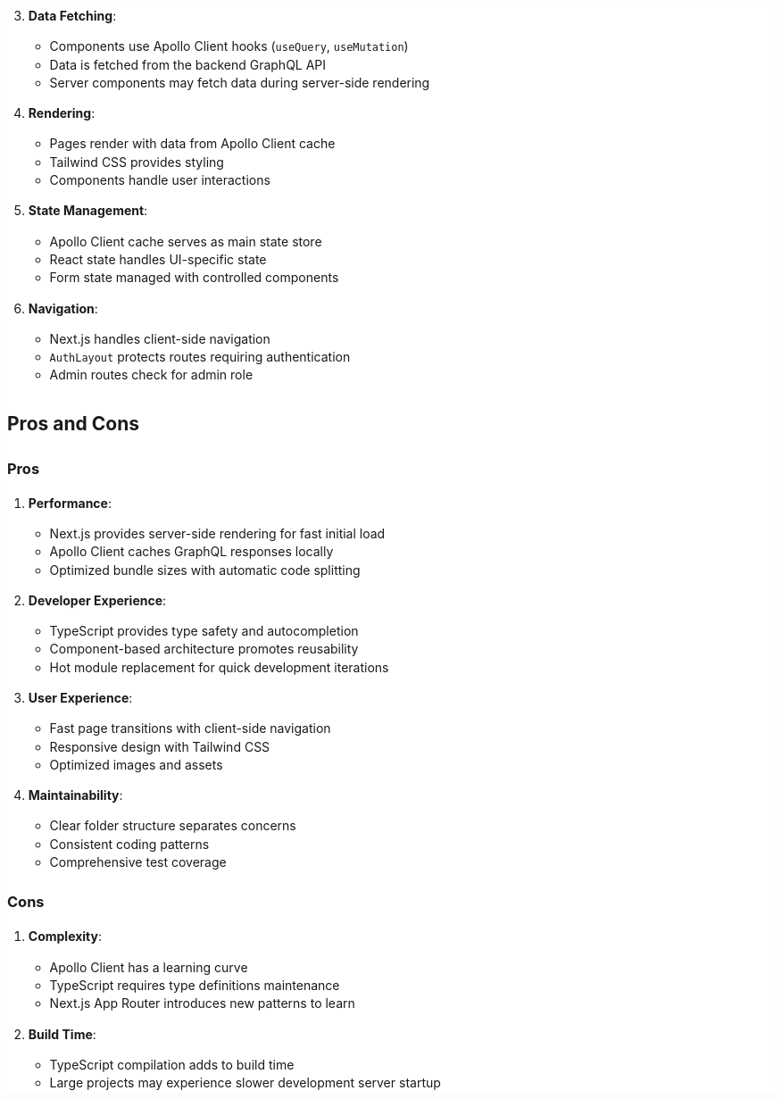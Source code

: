 3. **Data Fetching**:
   - Components use Apollo Client hooks (`useQuery`, `useMutation`)
   - Data is fetched from the backend GraphQL API
   - Server components may fetch data during server-side rendering

4. **Rendering**:
   - Pages render with data from Apollo Client cache
   - Tailwind CSS provides styling
   - Components handle user interactions

5. **State Management**:
   - Apollo Client cache serves as main state store
   - React state handles UI-specific state
   - Form state managed with controlled components

6. **Navigation**:
   - Next.js handles client-side navigation
   - `AuthLayout` protects routes requiring authentication
   - Admin routes check for admin role

## Pros and Cons

### Pros

1. **Performance**:
   - Next.js provides server-side rendering for fast initial load
   - Apollo Client caches GraphQL responses locally
   - Optimized bundle sizes with automatic code splitting

2. **Developer Experience**:
   - TypeScript provides type safety and autocompletion
   - Component-based architecture promotes reusability
   - Hot module replacement for quick development iterations

3. **User Experience**:
   - Fast page transitions with client-side navigation
   - Responsive design with Tailwind CSS
   - Optimized images and assets

4. **Maintainability**:
   - Clear folder structure separates concerns
   - Consistent coding patterns
   - Comprehensive test coverage

### Cons

1. **Complexity**:
   - Apollo Client has a learning curve
   - TypeScript requires type definitions maintenance
   - Next.js App Router introduces new patterns to learn

2. **Build Time**:
   - TypeScript compilation adds to build time
   - Large projects may experience slower development server startup
